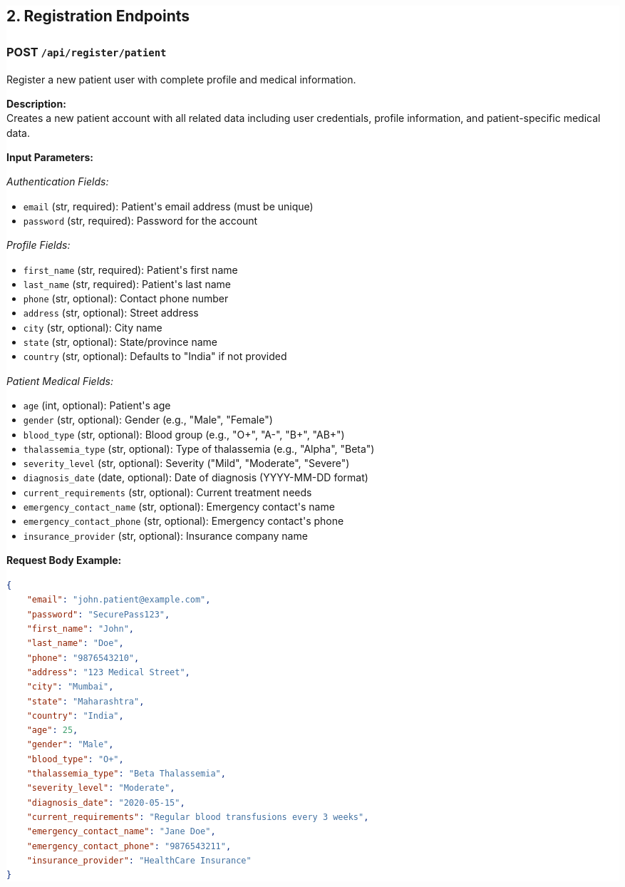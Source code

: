 
## 2. Registration Endpoints

### POST `/api/register/patient`
Register a new patient user with complete profile and medical information.

**Description:**  
Creates a new patient account with all related data including user credentials, profile information, and patient-specific medical data.

**Input Parameters:**

*Authentication Fields:*
- `email` (str, required): Patient's email address (must be unique)
- `password` (str, required): Password for the account

*Profile Fields:*
- `first_name` (str, required): Patient's first name
- `last_name` (str, required): Patient's last name
- `phone` (str, optional): Contact phone number
- `address` (str, optional): Street address
- `city` (str, optional): City name
- `state` (str, optional): State/province name
- `country` (str, optional): Defaults to "India" if not provided

*Patient Medical Fields:*
- `age` (int, optional): Patient's age
- `gender` (str, optional): Gender (e.g., "Male", "Female")
- `blood_type` (str, optional): Blood group (e.g., "O+", "A-", "B+", "AB+")
- `thalassemia_type` (str, optional): Type of thalassemia (e.g., "Alpha", "Beta")
- `severity_level` (str, optional): Severity ("Mild", "Moderate", "Severe")
- `diagnosis_date` (date, optional): Date of diagnosis (YYYY-MM-DD format)
- `current_requirements` (str, optional): Current treatment needs
- `emergency_contact_name` (str, optional): Emergency contact's name
- `emergency_contact_phone` (str, optional): Emergency contact's phone
- `insurance_provider` (str, optional): Insurance company name

**Request Body Example:**
```json
{
    "email": "john.patient@example.com",
    "password": "SecurePass123",
    "first_name": "John",
    "last_name": "Doe",
    "phone": "9876543210",
    "address": "123 Medical Street",
    "city": "Mumbai",
    "state": "Maharashtra",
    "country": "India",
    "age": 25,
    "gender": "Male",
    "blood_type": "O+",
    "thalassemia_type": "Beta Thalassemia",
    "severity_level": "Moderate",
    "diagnosis_date": "2020-05-15",
    "current_requirements": "Regular blood transfusions every 3 weeks",
    "emergency_contact_name": "Jane Doe",
    "emergency_contact_phone": "9876543211",
    "insurance_provider": "HealthCare Insurance"
}
```
